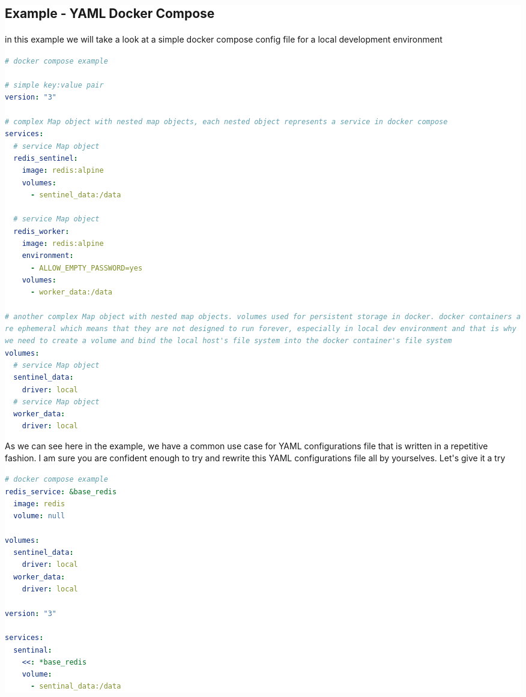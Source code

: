 ## Example - YAML Docker Compose

in this example we will take a look at a simple docker compose config file for a local development environment

```yaml
# docker compose example

# simple key:value pair
version: "3"

# complex Map object with nested map objects, each nested object represents a service in docker compose
services:
  # service Map object
  redis_sentinel:
    image: redis:alpine
    volumes:
      - sentinel_data:/data

  # service Map object
  redis_worker:
    image: redis:alpine
    environment:
      - ALLOW_EMPTY_PASSWORD=yes
    volumes:
      - worker_data:/data

# another complex Map object with nested map objects. volumes used for persistent storage in docker. docker containers are ephemeral which means that they are not designed to run forever, especially in local dev environment and that is why we need to create a volume and bind the local host's file system into the docker container's file system
volumes:
  # service Map object
  sentinel_data:
    driver: local
  # service Map object
  worker_data:
    driver: local
```

As we can see here in the example, we have a common use case for YAML configurations file that is written in a repetitive fashion. I am sure you are confident enough to try and rewrite this YAML configurations file all by yourselves. Let's give it a try

```yaml
# docker compose example
redis_service: &base_redis
  image: redis
  volume: null

volumes:
  sentinel_data:
    driver: local
  worker_data:
    driver: local

version: "3"

services:
  sentinal:
    <<: *base_redis
    volume:
      - sentinal_data:/data

```